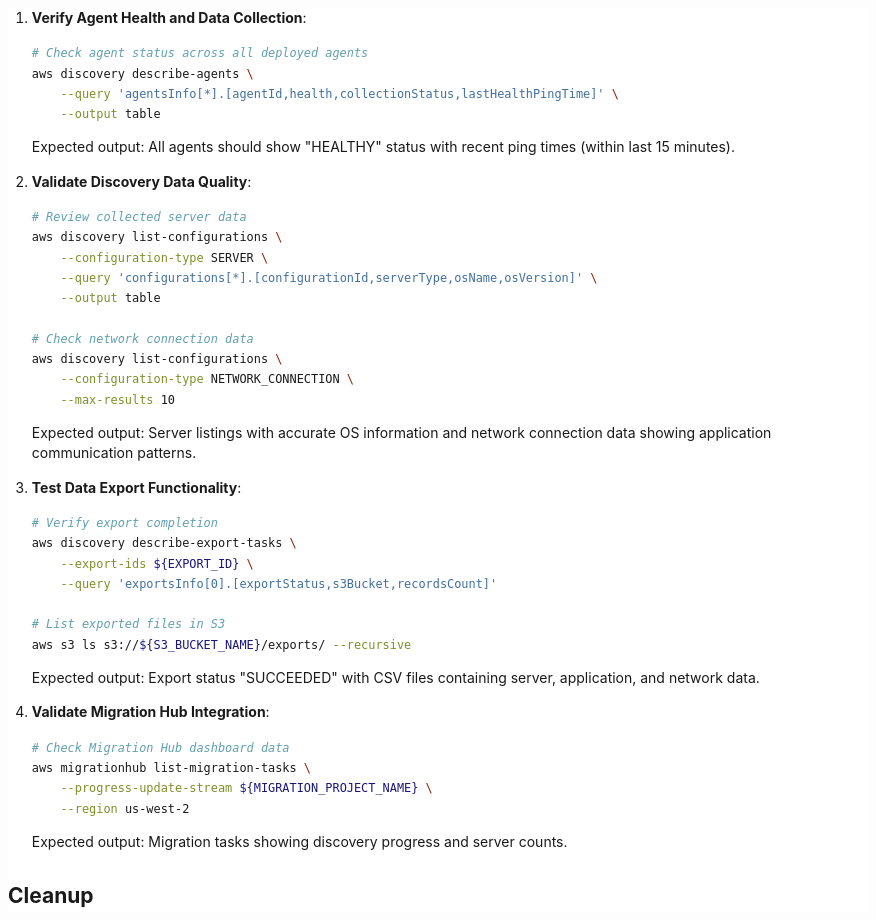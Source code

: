 1. **Verify Agent Health and Data Collection**:

   ```bash
   # Check agent status across all deployed agents
   aws discovery describe-agents \
       --query 'agentsInfo[*].[agentId,health,collectionStatus,lastHealthPingTime]' \
       --output table
   ```

   Expected output: All agents should show "HEALTHY" status with recent ping times (within last 15 minutes).

2. **Validate Discovery Data Quality**:

   ```bash
   # Review collected server data
   aws discovery list-configurations \
       --configuration-type SERVER \
       --query 'configurations[*].[configurationId,serverType,osName,osVersion]' \
       --output table
   
   # Check network connection data
   aws discovery list-configurations \
       --configuration-type NETWORK_CONNECTION \
       --max-results 10
   ```

   Expected output: Server listings with accurate OS information and network connection data showing application communication patterns.

3. **Test Data Export Functionality**:

   ```bash
   # Verify export completion
   aws discovery describe-export-tasks \
       --export-ids ${EXPORT_ID} \
       --query 'exportsInfo[0].[exportStatus,s3Bucket,recordsCount]'
   
   # List exported files in S3
   aws s3 ls s3://${S3_BUCKET_NAME}/exports/ --recursive
   ```

   Expected output: Export status "SUCCEEDED" with CSV files containing server, application, and network data.

4. **Validate Migration Hub Integration**:

   ```bash
   # Check Migration Hub dashboard data
   aws migrationhub list-migration-tasks \
       --progress-update-stream ${MIGRATION_PROJECT_NAME} \
       --region us-west-2
   ```

   Expected output: Migration tasks showing discovery progress and server counts.

## Cleanup
